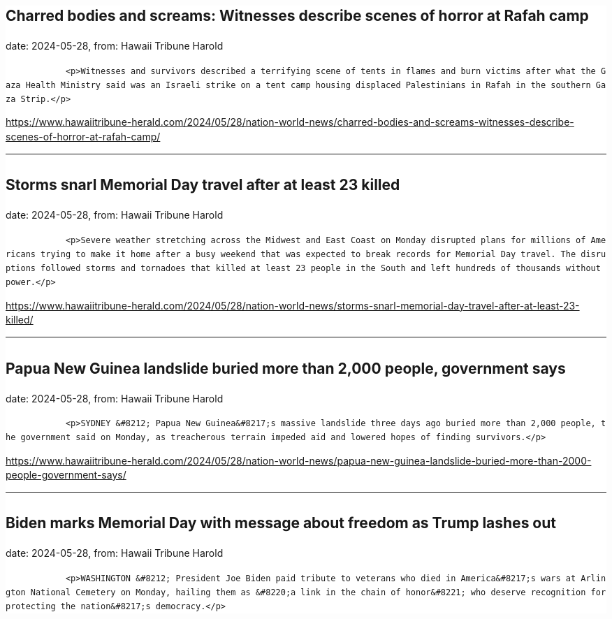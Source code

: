 ## Charred bodies and screams: Witnesses describe scenes of horror at Rafah camp

date: 2024-05-28, from: Hawaii Tribune Harold


				<p>Witnesses and survivors described a terrifying scene of tents in flames and burn victims after what the Gaza Health Ministry said was an Israeli strike on a tent camp housing displaced Palestinians in Rafah in the southern Gaza Strip.</p>
			 

<https://www.hawaiitribune-herald.com/2024/05/28/nation-world-news/charred-bodies-and-screams-witnesses-describe-scenes-of-horror-at-rafah-camp/>

---

## Storms snarl Memorial Day travel after at least 23 killed

date: 2024-05-28, from: Hawaii Tribune Harold


				<p>Severe weather stretching across the Midwest and East Coast on Monday disrupted plans for millions of Americans trying to make it home after a busy weekend that was expected to break records for Memorial Day travel. The disruptions followed storms and tornadoes that killed at least 23 people in the South and left hundreds of thousands without power.</p>
			 

<https://www.hawaiitribune-herald.com/2024/05/28/nation-world-news/storms-snarl-memorial-day-travel-after-at-least-23-killed/>

---

## Papua New Guinea landslide buried more than 2,000 people, government says

date: 2024-05-28, from: Hawaii Tribune Harold


				<p>SYDNEY &#8212; Papua New Guinea&#8217;s massive landslide three days ago buried more than 2,000 people, the government said on Monday, as treacherous terrain impeded aid and lowered hopes of finding survivors.</p>
			 

<https://www.hawaiitribune-herald.com/2024/05/28/nation-world-news/papua-new-guinea-landslide-buried-more-than-2000-people-government-says/>

---

## Biden marks Memorial Day with message about freedom as Trump lashes out

date: 2024-05-28, from: Hawaii Tribune Harold


				<p>WASHINGTON &#8212; President Joe Biden paid tribute to veterans who died in America&#8217;s wars at Arlington National Cemetery on Monday, hailing them as &#8220;a link in the chain of honor&#8221; who deserve recognition for protecting the nation&#8217;s democracy.</p>
			 